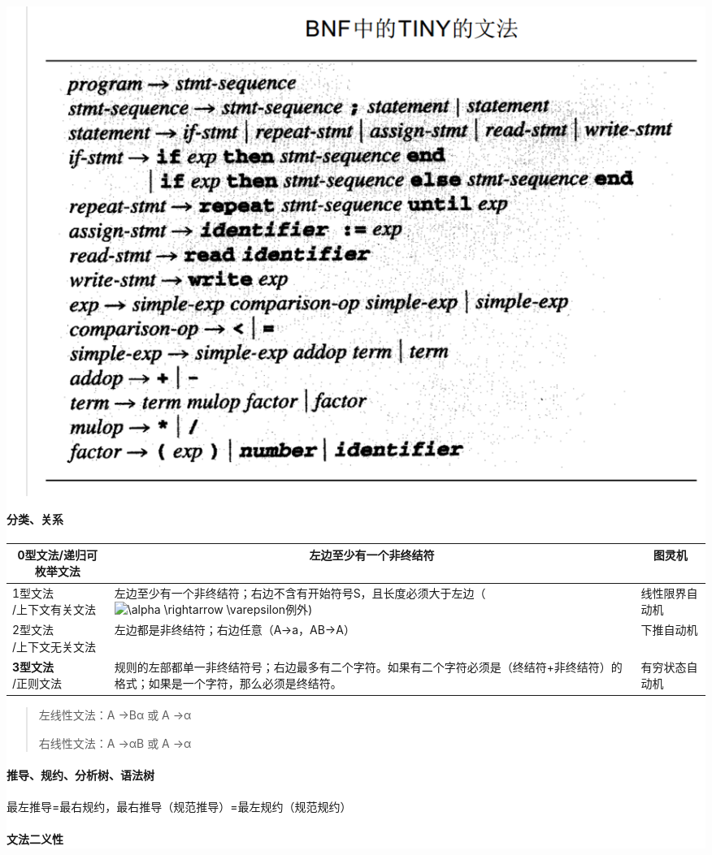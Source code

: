 >![image-20230330090849253](assets/image-20230330090849253.png)

#### 分类、关系

| 0型文法/递归可枚举文法       | 左边至少有一个非终结符                                       | 图灵机         |
| ---------------------------- | ------------------------------------------------------------ | -------------- |
| 1型文法<br />/上下文有关文法 | 左边至少有一个非终结符；右边不含有开始符号S，且长度必须大于左边（![\alpha \rightarrow \varepsilon](D:\Homework\Compiler-Homework\assets\varepsilon.gif)例外) | 线性限界自动机 |
| 2型文法<br />/上下文无关文法 | 左边都是非终结符；右边任意（A->a，AB->A）                    | 下推自动机     |
| **3型文法**<br />/正则文法   | 规则的左部都单一非终结符号；右边最多有二个字符。如果有二个字符必须是（终结符+非终结符）的格式；如果是一个字符，那么必须是终结符。 | 有穷状态自动机 |

> 左线性文法：A  ->Bα 或 A  ->α
>
> 右线性文法：A  ->αB 或 A  ->α

#### 推导、规约、分析树、语法树

最左推导=最右规约，最右推导（规范推导）=最左规约（规范规约）

#### 文法二义性

